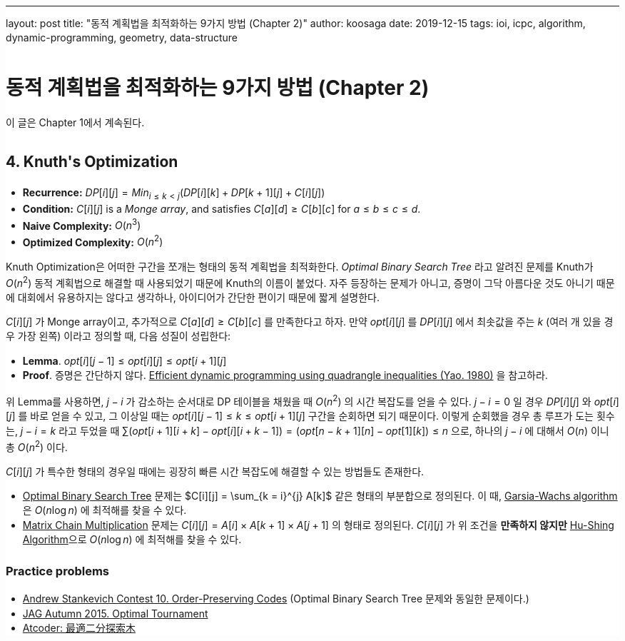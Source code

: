 ---
layout: post
title: "동적 계획법을 최적화하는 9가지 방법 (Chapter 2)"
author: koosaga
date: 2019-12-15
tags: ioi, icpc, algorithm, dynamic-programming, geometry, data-structure

# 동적 계획법을 최적화하는 9가지 방법 (Chapter 2)

이 글은 Chapter 1에서 계속된다.

## 4. Knuth's Optimization

- **Recurrence:** $DP[i][j] = Min_{i \le k < j}(DP[i][k] + DP[k + 1][j] + C[i][j])$
- **Condition:** $C[i][j]$ is a *Monge array*, and satisfies $C[a][d] \ge C[b][c]$ for $a \le b \le c \le d$.
- **Naive Complexity:** $O(n^3)$
- **Optimized Complexity:** $O(n^2)$

Knuth Optimization은 어떠한 구간을 쪼개는 형태의 동적 계획법을 최적화한다. *Optimal Binary Search Tree* 라고 알려진 문제를 Knuth가 $O(n^2)$ 동적 계획법으로 해결할 때 사용되었기 때문에 Knuth의 이름이 붙었다. 자주 등장하는 문제가 아니고, 증명이 그닥 아름다운 것도 아니기 때문에 대회에서 유용하지는 않다고 생각하나, 아이디어가 간단한 편이기 때문에 짧게 설명한다. 

$C[i][j]$ 가 Monge array이고, 추가적으로 $C[a][d] \geq C[b][c]$ 를 만족한다고 하자. 만약 $opt[i][j]$ 를 $DP[i][j]$ 에서 최솟값을 주는 $k$ (여러 개 있을 경우 가장 왼쪽) 이라고 정의할 때, 다음 성질이 성립한다:

* **Lemma**. $opt[i][j-1] \le opt[i][j] \le opt[i+1][j]$
* **Proof**. 증명은 간단하지 않다. [Efficient dynamic programming using quadrangle inequalities (Yao. 1980)](https://dl.acm.org/citation.cfm?id=804691) 을 참고하라. 

위 Lemma를 사용하면, $j - i$ 가 감소하는 순서대로 DP 테이블을 채웠을 때 $O(n^2)$ 의 시간 복잡도를 얻을 수 있다. $j -i = 0$ 일 경우 $DP[i][j]$ 와 $opt[i][j]$ 를 바로 얻을 수 있고, 그 이상일 때는 $opt[i][j-1] \le k \le opt[i+1][j]$ 구간을 순회하면 되기 때문이다. 이렇게 순회했을 경우 총 루프가 도는 횟수는, $j - i = k$ 라고 두었을 때 $\sum (opt[i+1][i+k] - opt[i][i+k-1]) = (opt[n-k+1][n] - opt[1][k]) \le n$ 으로, 하나의 $j - i$ 에 대해서 $O(n)$ 이니 총 $O(n^2)$ 이다. 

$C[i][j]$ 가 특수한 형태의 경우일 때에는 굉장히 빠른 시간 복잡도에 해결할 수 있는 방법들도 존재한다. 

* [Optimal Binary Search Tree](https://en.wikipedia.org/wiki/Optimal_binary_search_tree) 문제는 $C[i][j] = \sum_{k = i}^{j} A[k]$ 같은 형태의 부분합으로 정의된다. 이 때, [Garsia-Wachs algorithm]() 은 $O(n \log n)$ 에 최적해를 찾을 수 있다. 
* [Matrix Chain Multiplication](https://en.wikipedia.org/wiki/Matrix_chain_multiplication) 문제는 $C[i][j] = A[i] \times A[k+1] \times A[j + 1]$ 의 형태로 정의된다. $C[i][j]$ 가 위 조건을 **만족하지 않지만** [Hu-Shing Algorithm](https://en.wikipedia.org/wiki/Matrix_chain_multiplication#Hu_&_Shing_(1981))으로 $O(n \log n)$ 에 최적해를 찾을 수 있다. 

### Practice problems

- [Andrew Stankevich Contest 10. Order-Preserving Codes](https://codeforces.com/gym/100212/attachments) (Optimal Binary Search Tree 문제와 동일한 문제이다.)
- [JAG Autumn 2015. Optimal Tournament](https://jag2015autumn.contest.atcoder.jp/tasks/icpc2015autumn_k)
- [Atcoder: 最適二分探索木](https://atcoder.jp/contests/atc002/tasks/atc002_c)
